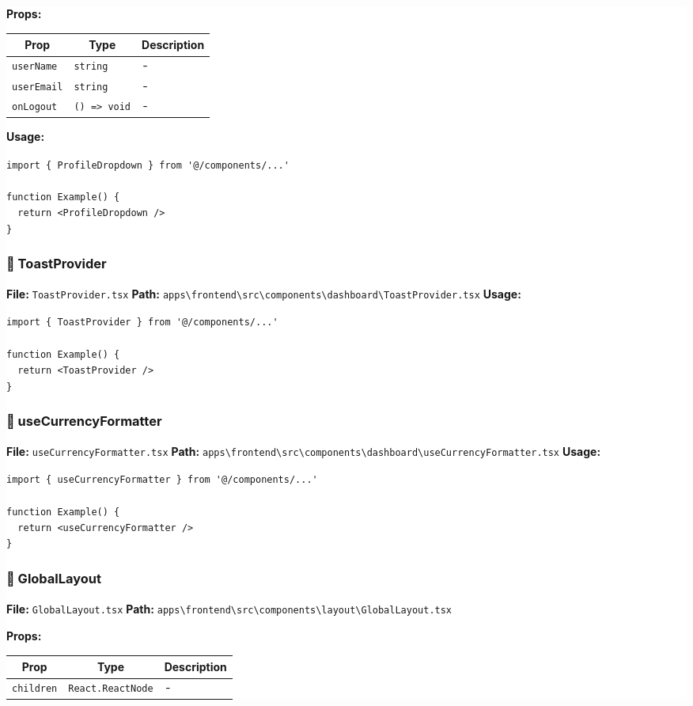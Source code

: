 **Props:**

| Prop | Type | Description |
|------|------|-------------|
| `userName` | `string` | - |
| `userEmail` | `string` | - |
| `onLogout` | `() => void` | - |

**Usage:**

```tsx
import { ProfileDropdown } from '@/components/...'

function Example() {
  return <ProfileDropdown />
}
```

### 🎨 ToastProvider

**File:** `ToastProvider.tsx`
**Path:** `apps\frontend\src\components\dashboard\ToastProvider.tsx`
**Usage:**

```tsx
import { ToastProvider } from '@/components/...'

function Example() {
  return <ToastProvider />
}
```

### 🎨 useCurrencyFormatter

**File:** `useCurrencyFormatter.tsx`
**Path:** `apps\frontend\src\components\dashboard\useCurrencyFormatter.tsx`
**Usage:**

```tsx
import { useCurrencyFormatter } from '@/components/...'

function Example() {
  return <useCurrencyFormatter />
}
```

### 🎨 GlobalLayout

**File:** `GlobalLayout.tsx`
**Path:** `apps\frontend\src\components\layout\GlobalLayout.tsx`

**Props:**

| Prop | Type | Description |
|------|------|-------------|
| `children` | `React.ReactNode` | - |
